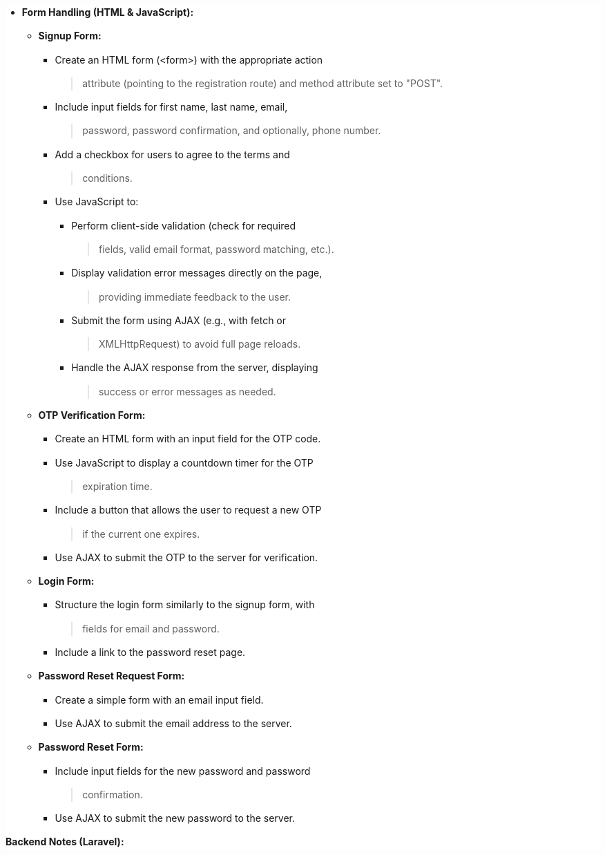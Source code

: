 -   **Form Handling (HTML & JavaScript):**

    -   **Signup Form:**

        -   Create an HTML form (\<form\>) with the appropriate action
            > attribute (pointing to the registration route) and method
            > attribute set to \"POST\".

        -   Include input fields for first name, last name, email,
            > password, password confirmation, and optionally, phone
            > number.

        -   Add a checkbox for users to agree to the terms and
            > conditions.

        -   Use JavaScript to:

            -   Perform client-side validation (check for required
                > fields, valid email format, password matching, etc.).

            -   Display validation error messages directly on the page,
                > providing immediate feedback to the user.

            -   Submit the form using AJAX (e.g., with fetch or
                > XMLHttpRequest) to avoid full page reloads.

            -   Handle the AJAX response from the server, displaying
                > success or error messages as needed.

    -   **OTP Verification Form:**

        -   Create an HTML form with an input field for the OTP code.

        -   Use JavaScript to display a countdown timer for the OTP
            > expiration time.

        -   Include a button that allows the user to request a new OTP
            > if the current one expires.

        -   Use AJAX to submit the OTP to the server for verification.

    -   **Login Form:**

        -   Structure the login form similarly to the signup form, with
            > fields for email and password.

        -   Include a link to the password reset page.

    -   **Password Reset Request Form:**

        -   Create a simple form with an email input field.

        -   Use AJAX to submit the email address to the server.

    -   **Password Reset Form:**

        -   Include input fields for the new password and password
            > confirmation.

        -   Use AJAX to submit the new password to the server.

**Backend Notes (Laravel):**

